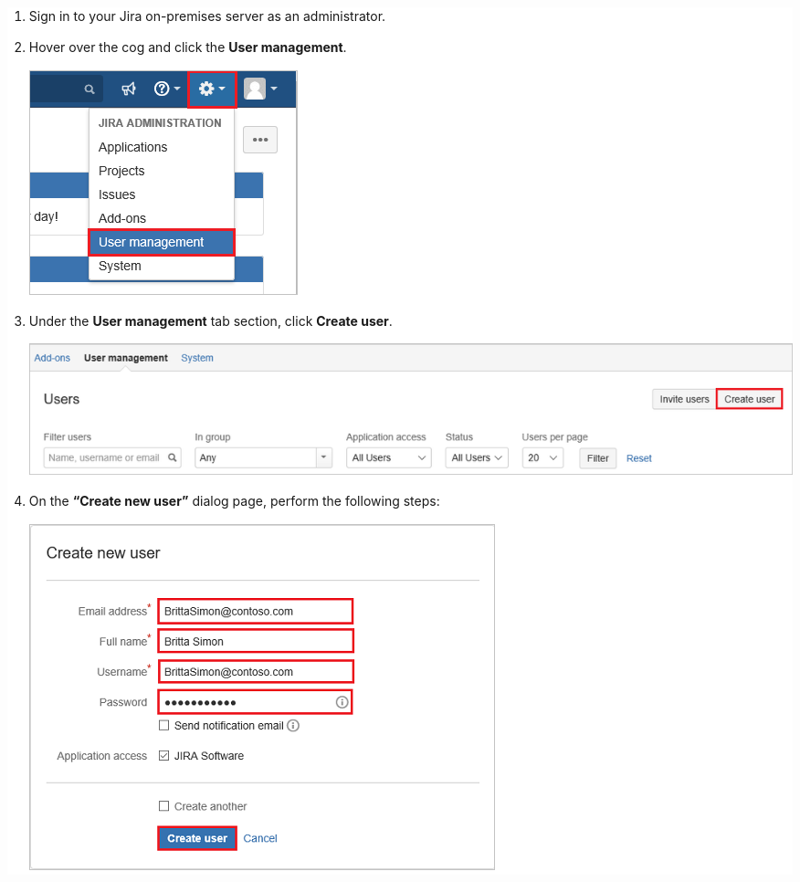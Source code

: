 1. Sign in to your Jira on-premises server as an administrator.

1. Hover over the cog and click the **User management**.

    ![Screenshot that shows the "Cog" icon selected and "User management" selected from the dropdown.](./media/kantegassoforjira-tutorial/user.png) 

1. Under the **User management** tab section, click **Create user**.

    ![Screenshot that shows the "User management" section with the "Create user" button selected.](./media/kantegassoforjira-tutorial/create-user.png) 

1. On the **“Create new user”** dialog page, perform the following steps:

    ![Add Employee](./media/kantegassoforjira-tutorial/new-user.png) 
